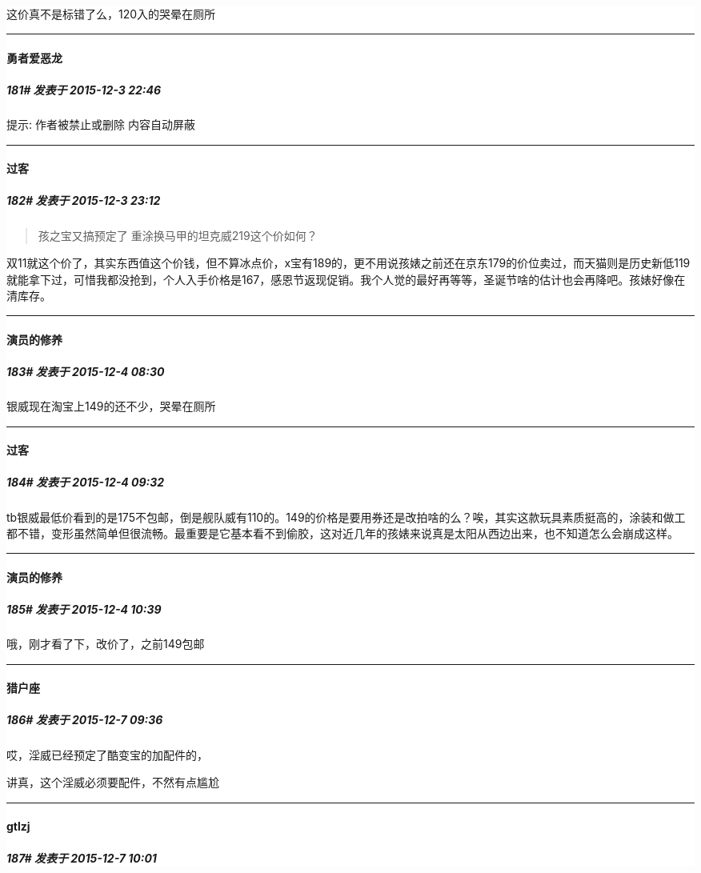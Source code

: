 这价真不是标错了么，120入的哭晕在厕所



*****

####  勇者爱恶龙  
##### 181#       发表于 2015-12-3 22:46

提示: 作者被禁止或删除 内容自动屏蔽

*****

####  过客  
##### 182#       发表于 2015-12-3 23:12

<blockquote>孩之宝又搞预定了 重涂换马甲的坦克威219这个价如何？</blockquote>
双11就这个价了，其实东西值这个价钱，但不算冰点价，x宝有189的，更不用说孩婊之前还在京东179的价位卖过，而天猫则是历史新低119就能拿下过，可惜我都没抢到，个人入手价格是167，感恩节返现促销。我个人觉的最好再等等，圣诞节啥的估计也会再降吧。孩婊好像在清库存。

*****

####  演员的修养  
##### 183#       发表于 2015-12-4 08:30

银威现在淘宝上149的还不少，哭晕在厕所

*****

####  过客  
##### 184#       发表于 2015-12-4 09:32

tb银威最低价看到的是175不包邮，倒是舰队威有110的。149的价格是要用券还是改拍啥的么？唉，其实这款玩具素质挺高的，涂装和做工都不错，变形虽然简单但很流畅。最重要是它基本看不到偷胶，这对近几年的孩婊来说真是太阳从西边出来，也不知道怎么会崩成这样。

*****

####  演员的修养  
##### 185#       发表于 2015-12-4 10:39

哦，刚才看了下，改价了，之前149包邮

*****

####  猎户座  
##### 186#       发表于 2015-12-7 09:36

哎，淫威已经预定了酷变宝的加配件的，

讲真，这个淫威必须要配件，不然有点尴尬

*****

####  gtlzj  
##### 187#       发表于 2015-12-7 10:01
